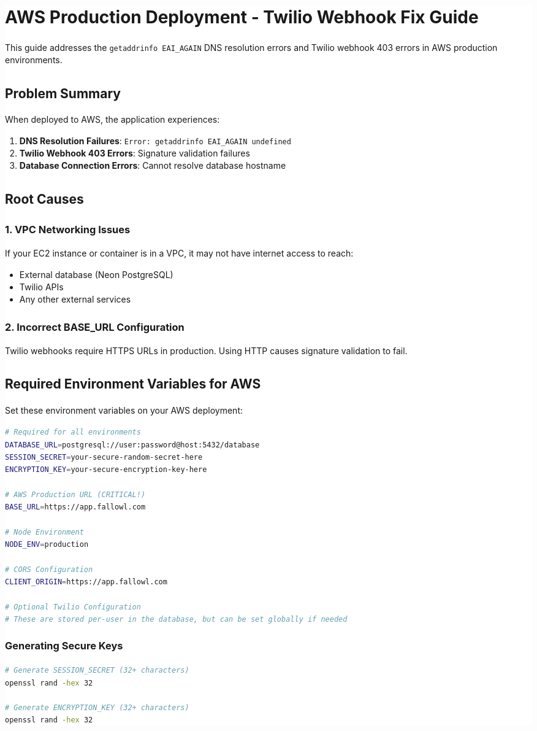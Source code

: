 # AWS Production Deployment - Twilio Webhook Fix Guide

This guide addresses the `getaddrinfo EAI_AGAIN` DNS resolution errors and Twilio webhook 403 errors in AWS production environments.

## Problem Summary

When deployed to AWS, the application experiences:
1. **DNS Resolution Failures**: `Error: getaddrinfo EAI_AGAIN undefined`
2. **Twilio Webhook 403 Errors**: Signature validation failures
3. **Database Connection Errors**: Cannot resolve database hostname

## Root Causes

### 1. VPC Networking Issues
If your EC2 instance or container is in a VPC, it may not have internet access to reach:
- External database (Neon PostgreSQL)
- Twilio APIs
- Any other external services

### 2. Incorrect BASE_URL Configuration
Twilio webhooks require HTTPS URLs in production. Using HTTP causes signature validation to fail.

## Required Environment Variables for AWS

Set these environment variables on your AWS deployment:

```bash
# Required for all environments
DATABASE_URL=postgresql://user:password@host:5432/database
SESSION_SECRET=your-secure-random-secret-here
ENCRYPTION_KEY=your-secure-encryption-key-here

# AWS Production URL (CRITICAL!)
BASE_URL=https://app.fallowl.com

# Node Environment
NODE_ENV=production

# CORS Configuration
CLIENT_ORIGIN=https://app.fallowl.com

# Optional Twilio Configuration
# These are stored per-user in the database, but can be set globally if needed
```

### Generating Secure Keys

```bash
# Generate SESSION_SECRET (32+ characters)
openssl rand -hex 32

# Generate ENCRYPTION_KEY (32+ characters)
openssl rand -hex 32
```

